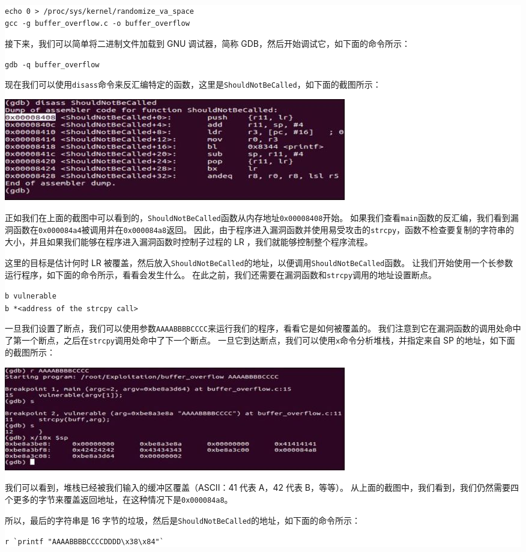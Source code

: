 ```
echo 0 > /proc/sys/kernel/randomize_va_space
gcc -g buffer_overflow.c -o buffer_overflow
```

接下来，我们可以简单将二进制文件加载到 GNU 调试器，简称 GDB，然后开始调试它，如下面的命令所示：

```
gdb -q buffer_overflow
```

现在我们可以使用`disass`命令来反汇编特定的函数，这里是`ShouldNotBeCalled`，如下面的截图所示：

![](img/8-3-2.jpg)

正如我们在上面的截图中可以看到的，`ShouldNotBeCalled`函数从内存地址`0x00008408`开始。 如果我们查看`main`函数的反汇编，我们看到漏洞函数在`0x000084a4`被调用并在`0x000084a8`返回。 因此，由于程序进入漏洞函数并使用易受攻击的`strcpy`，函数不检查要复制的字符串的大小，并且如果我们能够在程序进入漏洞函数时控制子过程的 LR ，我们就能够控制整个程序流程。

这里的目标是估计何时 LR 被覆盖，然后放入`ShouldNotBeCalled`的地址，以便调用`ShouldNotBeCalled`函数。 让我们开始使用一个长参数运行程序，如下面的命令所示，看看会发生什么。 在此之前，我们还需要在漏洞函数和`strcpy`调用的地址设置断点。

```
b vulnerable 
b *<address of the strcpy call>
```

一旦我们设置了断点，我们可以使用参数`AAAABBBBCCCC`来运行我们的程序，看看它是如何被覆盖的。 我们注意到它在漏洞函数的调用处命中了第一个断点，之后在`strcpy`调用处命中了下一个断点。 一旦它到达断点，我们可以使用`x`命令分析堆栈，并指定来自 SP 的地址，如下面的截图所示：

![](img/8-3-3.jpg)

我们可以看到，堆栈已经被我们输入的缓冲区覆盖（ASCII：41 代表 A，42 代表 B，等等）。 从上面的截图中，我们看到，我们仍然需要四个更多的字节来覆盖返回地址，在这种情况下是`0x000084a8`。

所以，最后的字符串是 16 字节的垃圾，然后是`ShouldNotBeCalled`的地址，如下面的命令所示：

```
r `printf "AAAABBBBCCCCDDDD\x38\x84"` 
```

